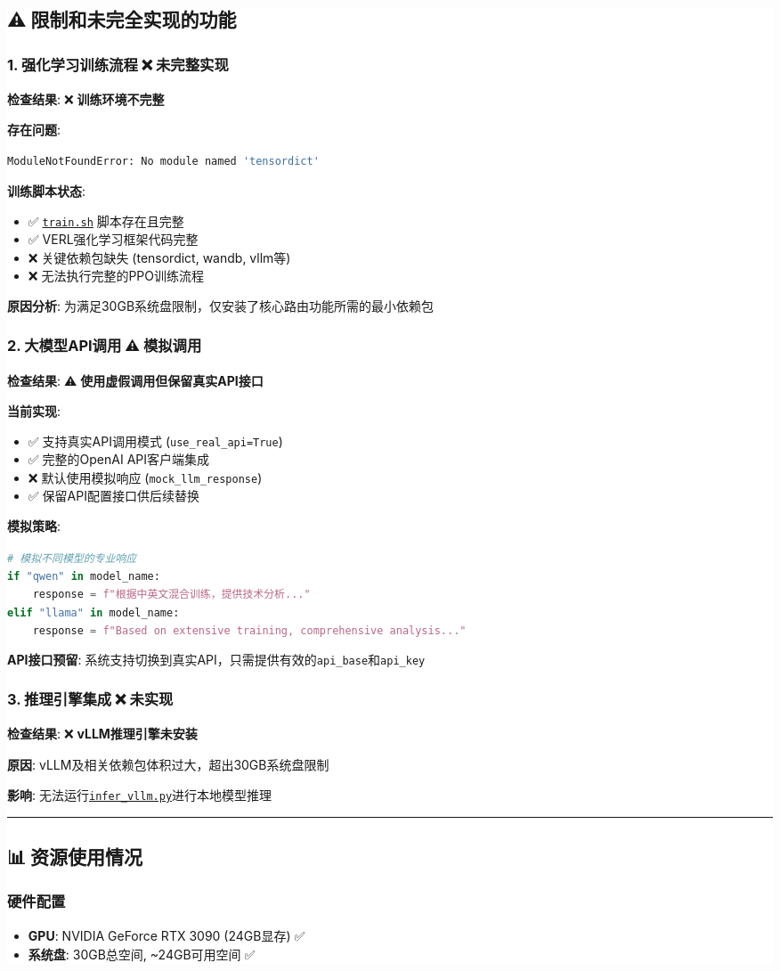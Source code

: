 
## ⚠️ 限制和未完全实现的功能

### 1. 强化学习训练流程 ❌ **未完整实现**

**检查结果**: ❌ **训练环境不完整**

**存在问题**:
```bash
ModuleNotFoundError: No module named 'tensordict'
```

**训练脚本状态**:
- ✅ [`train.sh`](./train.sh) 脚本存在且完整
- ✅ VERL强化学习框架代码完整
- ❌ 关键依赖包缺失 (tensordict, wandb, vllm等)
- ❌ 无法执行完整的PPO训练流程

**原因分析**: 为满足30GB系统盘限制，仅安装了核心路由功能所需的最小依赖包

### 2. 大模型API调用 ⚠️ **模拟调用**

**检查结果**: ⚠️ **使用虚假调用但保留真实API接口**

**当前实现**:
- ✅ 支持真实API调用模式 (`use_real_api=True`)
- ✅ 完整的OpenAI API客户端集成
- ❌ 默认使用模拟响应 (`mock_llm_response`)
- ✅ 保留API配置接口供后续替换

**模拟策略**:
```python
# 模拟不同模型的专业响应
if "qwen" in model_name:
    response = f"根据中英文混合训练，提供技术分析..."
elif "llama" in model_name:
    response = f"Based on extensive training, comprehensive analysis..."
```

**API接口预留**: 系统支持切换到真实API，只需提供有效的`api_base`和`api_key`

### 3. 推理引擎集成 ❌ **未实现**

**检查结果**: ❌ **vLLM推理引擎未安装**

**原因**: vLLM及相关依赖包体积过大，超出30GB系统盘限制

**影响**: 无法运行[`infer_vllm.py`](./infer_vllm.py)进行本地模型推理

---

## 📊 资源使用情况

### 硬件配置
- **GPU**: NVIDIA GeForce RTX 3090 (24GB显存) ✅
- **系统盘**: 30GB总空间, ~24GB可用空间 ✅

